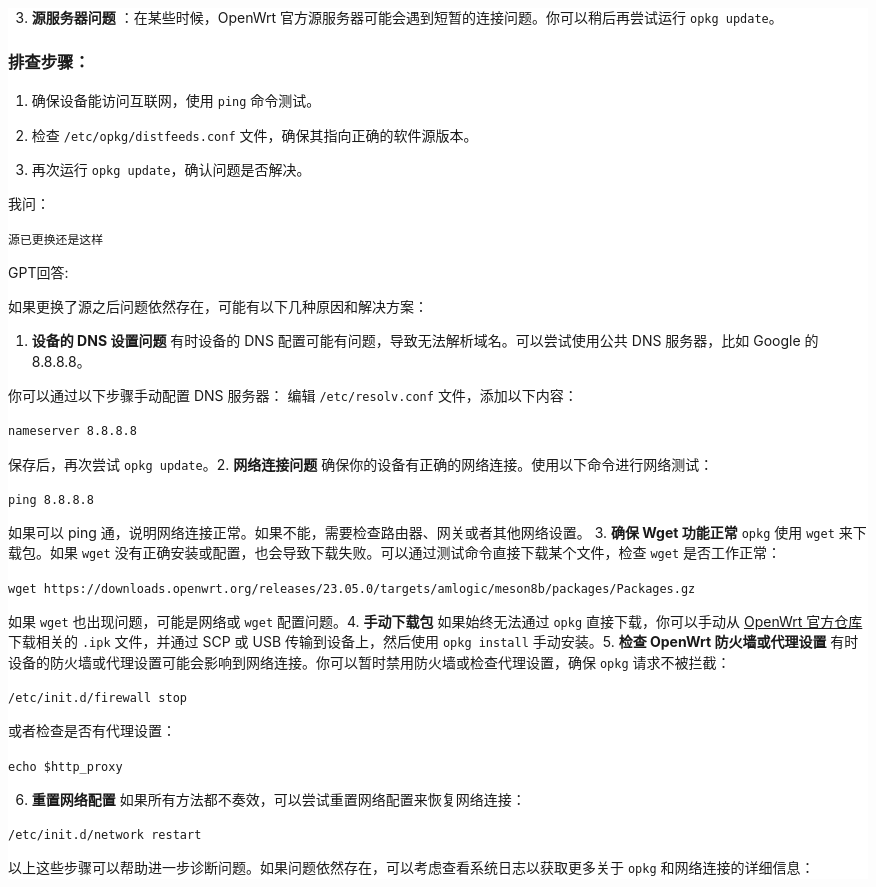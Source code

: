 3. **源服务器问题** ：在某些时候，OpenWrt 官方源服务器可能会遇到短暂的连接问题。你可以稍后再尝试运行 `opkg update`。

### 排查步骤： 

1. 确保设备能访问互联网，使用 `ping` 命令测试。

2. 检查 `/etc/opkg/distfeeds.conf` 文件，确保其指向正确的软件源版本。

3. 再次运行 `opkg update`，确认问题是否解决。

我问：
```
源已更换还是这样
```
GPT回答: 

如果更换了源之后问题依然存在，可能有以下几种原因和解决方案：
1. **设备的 DNS 设置问题** 
有时设备的 DNS 配置可能有问题，导致无法解析域名。可以尝试使用公共 DNS 服务器，比如 Google 的 8.8.8.8。

你可以通过以下步骤手动配置 DNS 服务器：
编辑 `/etc/resolv.conf` 文件，添加以下内容：

```
nameserver 8.8.8.8
```
保存后，再次尝试 `opkg update`。2. **网络连接问题** 
确保你的设备有正确的网络连接。使用以下命令进行网络测试：


```
ping 8.8.8.8
```

如果可以 ping 通，说明网络连接正常。如果不能，需要检查路由器、网关或者其他网络设置。
3. **确保 Wget 功能正常** `opkg` 使用 `wget` 来下载包。如果 `wget` 没有正确安装或配置，也会导致下载失败。可以通过测试命令直接下载某个文件，检查 `wget` 是否工作正常：

```
wget https://downloads.openwrt.org/releases/23.05.0/targets/amlogic/meson8b/packages/Packages.gz
```
如果 `wget` 也出现问题，可能是网络或 `wget` 配置问题。4. **手动下载包** 如果始终无法通过 `opkg` 直接下载，你可以手动从 [OpenWrt 官方仓库](https://downloads.openwrt.org/releases/23.05.0/targets/amlogic/meson8b/packages/)  下载相关的 `.ipk` 文件，并通过 SCP 或 USB 传输到设备上，然后使用 `opkg install` 手动安装。5. **检查 OpenWrt 防火墙或代理设置** 有时设备的防火墙或代理设置可能会影响到网络连接。你可以暂时禁用防火墙或检查代理设置，确保 `opkg` 请求不被拦截：

```
/etc/init.d/firewall stop
```

或者检查是否有代理设置：


```
echo $http_proxy
```
6. **重置网络配置** 
如果所有方法都不奏效，可以尝试重置网络配置来恢复网络连接：


```
/etc/init.d/network restart
```
以上这些步骤可以帮助进一步诊断问题。如果问题依然存在，可以考虑查看系统日志以获取更多关于 `opkg` 和网络连接的详细信息：
